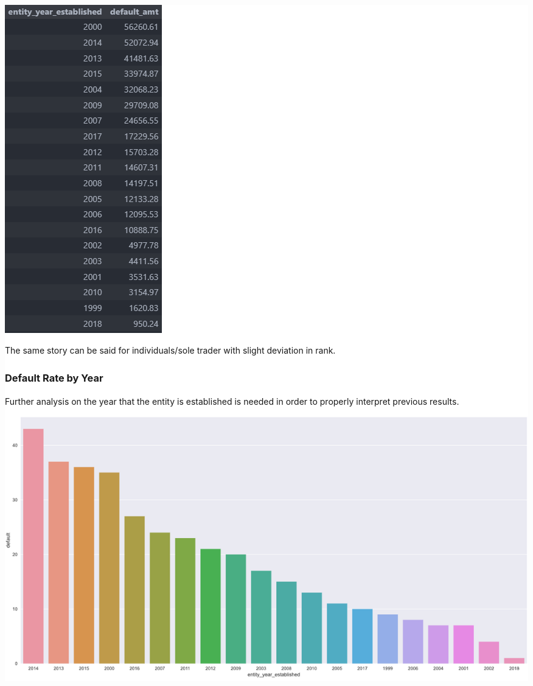 ![Untitled](Case%20Study%20Final%20e1e682c11e6b44ceba95e27f88d0f0de/Untitled%2014.png)

The same story can be said for individuals/sole trader with slight deviation in rank.

### Default Rate by Year

Further analysis on the year that the entity is established is needed in order to properly interpret previous results. 

![Untitled](Case%20Study%20Final%20e1e682c11e6b44ceba95e27f88d0f0de/Untitled%2015.png)
